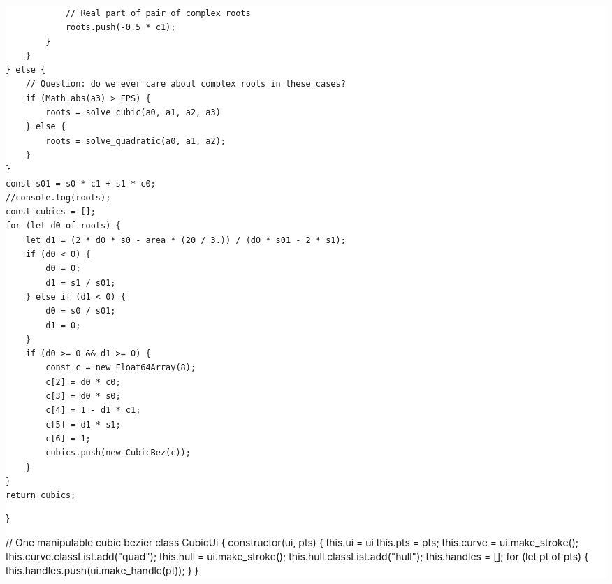                 // Real part of pair of complex roots
                roots.push(-0.5 * c1);
            }
        }
    } else {
        // Question: do we ever care about complex roots in these cases?
        if (Math.abs(a3) > EPS) {
            roots = solve_cubic(a0, a1, a2, a3)
        } else {
            roots = solve_quadratic(a0, a1, a2);
        }
    }
    const s01 = s0 * c1 + s1 * c0;
    //console.log(roots);
    const cubics = [];
    for (let d0 of roots) {
        let d1 = (2 * d0 * s0 - area * (20 / 3.)) / (d0 * s01 - 2 * s1);
        if (d0 < 0) {
            d0 = 0;
            d1 = s1 / s01;
        } else if (d1 < 0) {
            d0 = s0 / s01;
            d1 = 0;
        }
        if (d0 >= 0 && d1 >= 0) {
            const c = new Float64Array(8);
            c[2] = d0 * c0;
            c[3] = d0 * s0;
            c[4] = 1 - d1 * c1;
            c[5] = d1 * s1;
            c[6] = 1;
            cubics.push(new CubicBez(c));
        }
    }
    return cubics;
}

// One manipulable cubic bezier
class CubicUi {
    constructor(ui, pts) {
        this.ui = ui
        this.pts = pts;
        this.curve = ui.make_stroke();
        this.curve.classList.add("quad");
        this.hull = ui.make_stroke();
        this.hull.classList.add("hull");
        this.handles = [];
        for (let pt of pts) {
            this.handles.push(ui.make_handle(pt));
        }
    }


[parallel curve]: https://en.wikipedia.org/wiki/Parallel_curve
[Paper.js issue]: https://github.com/paperjs/paper.js/issues/371
[Green's theorem]: https://en.wikipedia.org/wiki/Green%27s_theorem
[Orellana and De Michele]: https://cristiano-de-michele.netlify.app/publication/orellana-2020/
[ITP method]: https://en.wikipedia.org/wiki/ITP_method
[Gauss-Legendre quadrature]: https://en.wikipedia.org/wiki/Gauss%E2%80%93Legendre_quadrature
[polynomial solving]: http://www.cemyuksel.com/research/polynomials/
[Fréchet distance]: https://en.wikipedia.org/wiki/Fr%C3%A9chet_distance
[Bézier primer]: https://pomax.github.io/bezierinfo/#offsetting
[Cleaner parallel curves with Euler spirals]: https://raphlinus.github.io/curves/2021/02/19/parallel-curves.html
[Fitting cubic Bézier curves]: https://raphlinus.github.io/curves/2021/03/11/bezier-fitting.html
[Tiller-Hanson]: https://math.stackexchange.com/questions/465782/control-points-of-offset-bezier-curve
[thesis]: https://levien.com/phd/thesis.pdf
[cubics by momentsingraphics]: https://momentsingraphics.de/CubicRoots.html
[better cubic solver]: https://github.com/linebender/kurbo/pull/224